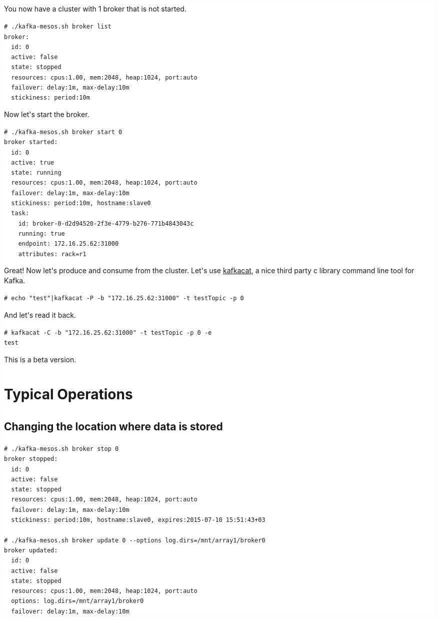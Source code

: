 You now have a cluster with 1 broker that is not started.

```
# ./kafka-mesos.sh broker list
broker:
  id: 0
  active: false
  state: stopped
  resources: cpus:1.00, mem:2048, heap:1024, port:auto
  failover: delay:1m, max-delay:10m
  stickiness: period:10m
```
Now let's start the broker.

```
# ./kafka-mesos.sh broker start 0
broker started:
  id: 0
  active: true
  state: running
  resources: cpus:1.00, mem:2048, heap:1024, port:auto
  failover: delay:1m, max-delay:10m
  stickiness: period:10m, hostname:slave0
  task:
    id: broker-0-d2d94520-2f3e-4779-b276-771b4843043c
    running: true
    endpoint: 172.16.25.62:31000
    attributes: rack=r1
```

Great! Now let's produce and consume from the cluster. Let's use [kafkacat](https://github.com/edenhill/kafkacat), a nice third party c library command line tool for Kafka.

```
# echo "test"|kafkacat -P -b "172.16.25.62:31000" -t testTopic -p 0
```

And let's read it back.

```
# kafkacat -C -b "172.16.25.62:31000" -t testTopic -p 0 -e
test
```

This is a beta version.

Typical Operations
===================

Changing the location where data is stored
------------------------------------------

```
# ./kafka-mesos.sh broker stop 0
broker stopped:
  id: 0
  active: false
  state: stopped
  resources: cpus:1.00, mem:2048, heap:1024, port:auto
  failover: delay:1m, max-delay:10m
  stickiness: period:10m, hostname:slave0, expires:2015-07-10 15:51:43+03

# ./kafka-mesos.sh broker update 0 --options log.dirs=/mnt/array1/broker0
broker updated:
  id: 0
  active: false
  state: stopped
  resources: cpus:1.00, mem:2048, heap:1024, port:auto
  options: log.dirs=/mnt/array1/broker0
  failover: delay:1m, max-delay:10m
```